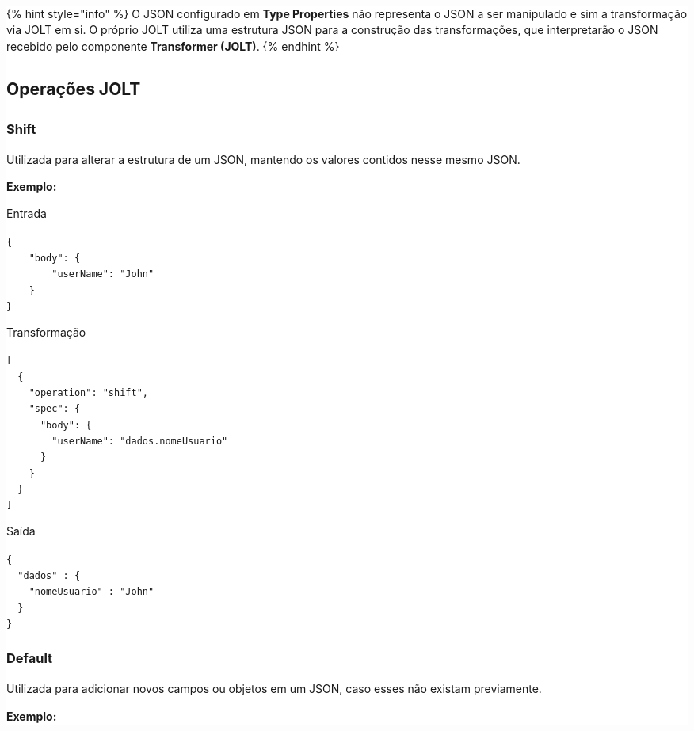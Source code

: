 {% hint style="info" %}
O JSON configurado em **Type Properties** não representa o JSON a ser manipulado e sim a transformação via JOLT em si. O próprio JOLT utiliza uma estrutura JSON para a construção das transformações, que interpretarão o JSON recebido pelo componente **Transformer (JOLT)**.
{% endhint %}

## Operações JOLT <a href="#h_529946f6d7" id="h_529946f6d7"></a>

### **Shift**

Utilizada para alterar a estrutura de um JSON, mantendo os valores contidos nesse mesmo JSON.

**Exemplo:**

Entrada

```
{  
    "body": {    
        "userName": "John"  
    }
}
```

Transformação

```
[
  {
    "operation": "shift",
    "spec": {
      "body": {
        "userName": "dados.nomeUsuario"
      }
    }
  }
]
```

Saída

```
{
  "dados" : {
    "nomeUsuario" : "John"
  }
}
```

### **Default**

Utilizada para adicionar novos campos ou objetos em um JSON, caso esses não existam previamente.

**Exemplo:**
